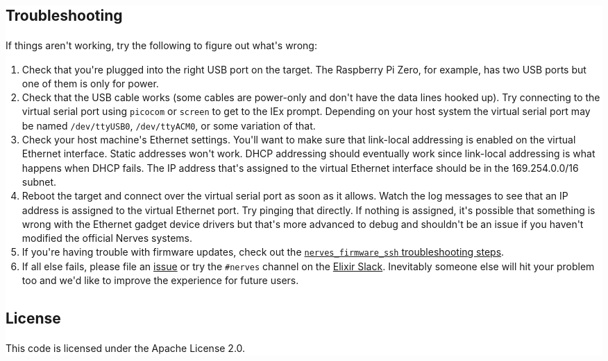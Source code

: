 ## Troubleshooting

If things aren't working, try the following to figure out what's wrong:

1. Check that you're plugged into the right USB port on the target. The
   Raspberry Pi Zero, for example, has two USB ports but one of them is only for
   power.
2. Check that the USB cable works (some cables are power-only and don't have the
   data lines hooked up). Try connecting to the virtual serial port using
   `picocom` or `screen` to get to the IEx prompt. Depending on your host system
   the virtual serial port may be named `/dev/ttyUSB0`, `/dev/ttyACM0`, or some
   variation of that.
3. Check your host machine's Ethernet settings. You'll want to make sure that
   link-local addressing is enabled on the virtual Ethernet interface. Static
   addresses won't work. DHCP addressing should eventually work since link-local
   addressing is what happens when DHCP fails. The IP address that's assigned to
   the virtual Ethernet interface should be in the 169.254.0.0/16 subnet.
4. Reboot the target and connect over the virtual serial port as soon as it
   allows. Watch the log messages to see that an IP address is assigned to the
   virtual Ethernet port. Try pinging that directly. If nothing is assigned,
   it's possible that something is wrong with the Ethernet gadget device drivers
   but that's more advanced to debug and shouldn't be an issue if you haven't
   modified the official Nerves systems.
5. If you're having trouble with firmware updates, check out the
   [`nerves_firmware_ssh` troubleshooting steps](https://github.com/fhunleth/nerves_firmware_ssh#troubleshooting).
6. If all else fails, please file an [issue](https://github.com/fhunleth/nerves_init_gadget/issues/new)
   or try the `#nerves` channel on the [Elixir Slack](https://elixir-slackin.herokuapp.com/).
   Inevitably someone else will hit your problem too and we'd like to improve
   the experience for future users.

## License

This code is licensed under the Apache License 2.0.
